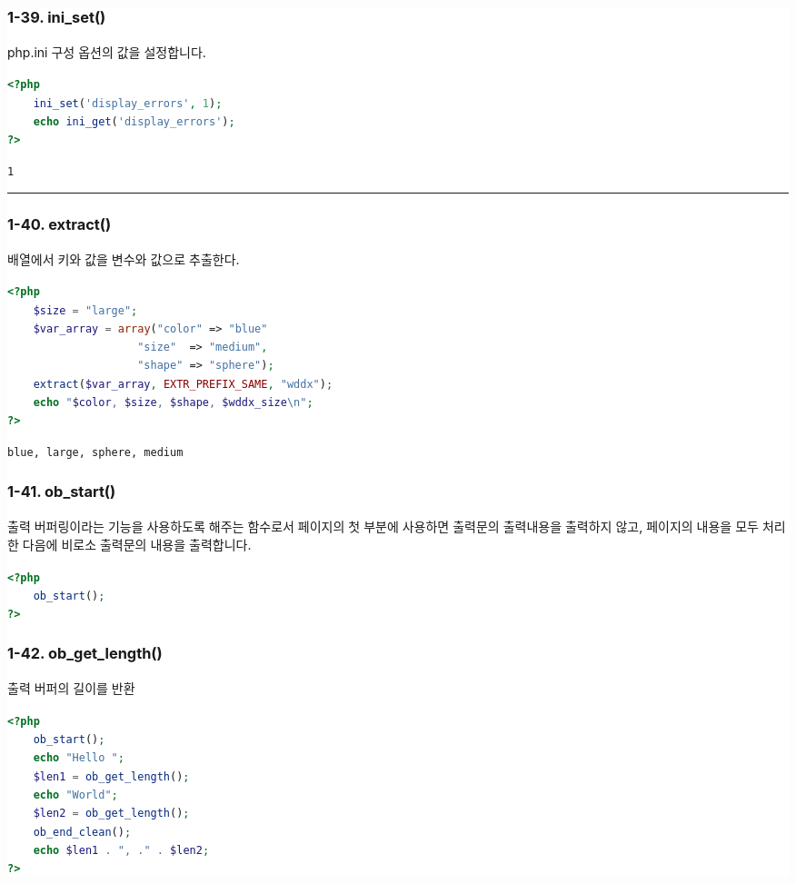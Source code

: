 ### 1-39. ini_set()

php.ini 구성 옵션의 값을 설정합니다.

```php
<?php 
	ini_set('display_errors', 1);
	echo ini_get('display_errors');
?>
```

```
1
```

---

### 1-40. extract()

배열에서 키와 값을 변수와 값으로 추출한다.

```php
<?php
	$size = "large";
	$var_array = array("color" => "blue"
					"size"  => "medium",
					"shape" => "sphere");
	extract($var_array, EXTR_PREFIX_SAME, "wddx");
	echo "$color, $size, $shape, $wddx_size\n";
?>
```

```
blue, large, sphere, medium
```

### 1-41. ob_start()

출력 버퍼링이라는 기능을 사용하도록 해주는 함수로서 페이지의 첫 부분에 사용하면 출력문의 출력내용을 출력하지 않고, 페이지의 내용을 모두 처리한 다음에 비로소 출력문의 내용을 출력합니다.

```php
<?php
    ob_start();
?>
```

### 1-42. ob_get_length()

출력 버퍼의 길이를 반환

```php
<?php
	ob_start();
	echo "Hello ";
	$len1 = ob_get_length();
	echo "World";
	$len2 = ob_get_length();
	ob_end_clean();
	echo $len1 . ", ." . $len2;
?>
```
